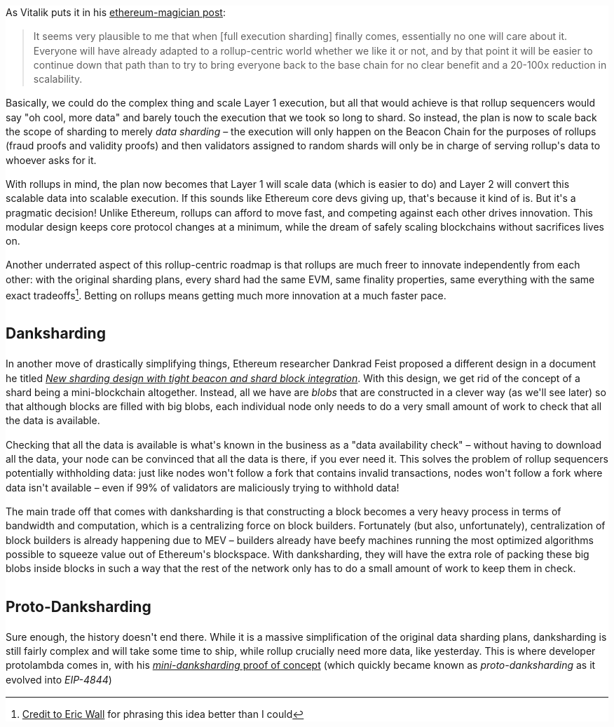 As Vitalik puts it in his [ethereum-magician post](https://ethereum-magicians.org/t/a-rollup-centric-ethereum-roadmap/4698):  

>It seems very plausible to me that when [full execution sharding] finally comes, essentially no one will care about it. Everyone will have already adapted to a rollup-centric world whether we like it or not, and by that point it will be easier to continue down that path than to try to bring everyone back to the base chain for no clear benefit and a 20-100x reduction in scalability.

Basically, we could do the complex thing and scale Layer 1 execution, but all that would achieve is that rollup sequencers would say "oh cool, more data" and barely touch the execution that we took so long to shard. So instead, the plan is now to scale back the scope of sharding to merely *data sharding* – the execution will only happen on the Beacon Chain for the purposes of rollups (fraud proofs and validity proofs) and then validators assigned to random shards will only be in charge of serving rollup's data to whoever asks for it.

With rollups in mind, the plan now becomes that Layer 1 will scale data (which is easier to do) and Layer 2 will convert this scalable data into scalable execution. If this sounds like Ethereum core devs giving up, that's because it kind of is. But it's a pragmatic decision! Unlike Ethereum, rollups can afford to move fast, and competing against each other drives innovation. This modular design keeps core protocol changes at a minimum, while the dream of safely scaling blockchains without sacrifices lives on.

Another underrated aspect of this rollup-centric roadmap is that rollups are much freer to innovate independently from each other: with the original sharding plans, every shard had the same EVM, same finality properties, same everything with the same exact tradeoffs[^2]. Betting on rollups means getting much more innovation at a much faster pace.

## Danksharding

In another move of drastically simplifying things, Ethereum researcher Dankrad Feist proposed a different design in a document he titled [*New sharding design with tight beacon and shard block integration*](https://notes.ethereum.org/@dankrad/new_sharding). With this design, we get rid of the concept of a shard being a mini-blockchain altogether. Instead, all we have are *blobs* that are constructed in a clever way (as we'll see later) so that although blocks are filled with big blobs, each individual node only needs to do a very small amount of work to check that all the data is available.

Checking that all the data is available is what's known in the business as a "data availability check" – without having to download all the data, your node can be convinced that all the data is there, if you ever need it. This solves the problem of rollup sequencers potentially withholding data: just like nodes won't follow a fork that contains invalid transactions, nodes won't follow a fork where data isn't available – even if 99% of validators are maliciously trying to withhold data!

The main trade off that comes with danksharding is that constructing a block becomes a very heavy process in terms of bandwidth and computation, which is a centralizing force on block builders. Fortunately (but also, unfortunately), centralization of block builders is already happening due to MEV – builders already have beefy machines running the most optimized algorithms possible to squeeze value out of Ethereum's blockspace. With danksharding, they will have the extra role of packing these big blobs inside blocks in such a way that the rest of the network only has to do a small amount of work to keep them in check.

## Proto-Danksharding

Sure enough, the history doesn't end there. While it is a massive simplification of the original data sharding plans, danksharding is still fairly complex and will take some time to ship, while rollup crucially need more data, like yesterday. This is where developer protolambda comes in, with his [*mini-danksharding* proof of concept](https://twitter.com/protolambda/status/1495538286332624898) (which quickly became known as *proto-danksharding* as it evolved into *EIP-4844*) 


[^1]: Note that a validator staking 32 ETH is a node, but a node doesn't necessarily stake – verifying the chain by yourself doesn't require staking!
[^2]: [Credit to Eric Wall](https://twitter.com/ercwl/status/1691649889422180404) for phrasing this idea better than I could
[^3]: It's actually slightly less than that at ~31.86 bytes, but that's not important right now.
[^4]: *Field element* is a better term than *number*, but that's also not important right now.